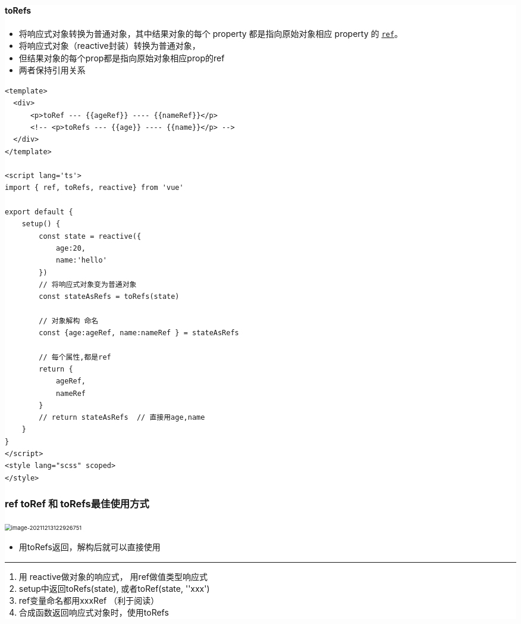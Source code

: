 #### toRefs

- 将响应式对象转换为普通对象，其中结果对象的每个 property 都是指向原始对象相应 property 的 [`ref`](https://v3.cn.vuejs.org/api/refs-api.html#ref)。
- 将响应式对象（reactive封装）转换为普通对象，
- 但结果对象的每个prop都是指向原始对象相应prop的ref
- 两者保持引用关系

```vue
<template>
  <div>
      <p>toRef --- {{ageRef}} ---- {{nameRef}}</p>
      <!-- <p>toRefs --- {{age}} ---- {{name}}</p> -->
  </div>
</template>

<script lang='ts'>
import { ref, toRefs, reactive} from 'vue'

export default {
    setup() {
        const state = reactive({
            age:20,
            name:'hello'
        })
        // 将响应式对象变为普通对象
        const stateAsRefs = toRefs(state)

        // 对象解构 命名
        const {age:ageRef, name:nameRef } = stateAsRefs

        // 每个属性,都是ref
        return {
            ageRef,
            nameRef
        }
        // return stateAsRefs  // 直接用age,name
    }
}
</script>
<style lang="scss" scoped>
</style>
```

### ref toRef 和 toRefs最佳使用方式

<img src="https://zxd-blog-imgs.oss-cn-beijing.aliyuncs.com/imgs/20211213122932.png" alt="image-20211213122926751" style="zoom:67%;" />

- 用toRefs返回，解构后就可以直接使用

---

1. 用 reactive做对象的响应式， 用ref做值类型响应式
2. setup中返回toRefs(state), 或者toRef(state, ''xxx')
3. ref变量命名都用xxxRef （利于阅读）
4. 合成函数返回响应式对象时，使用toRefs
